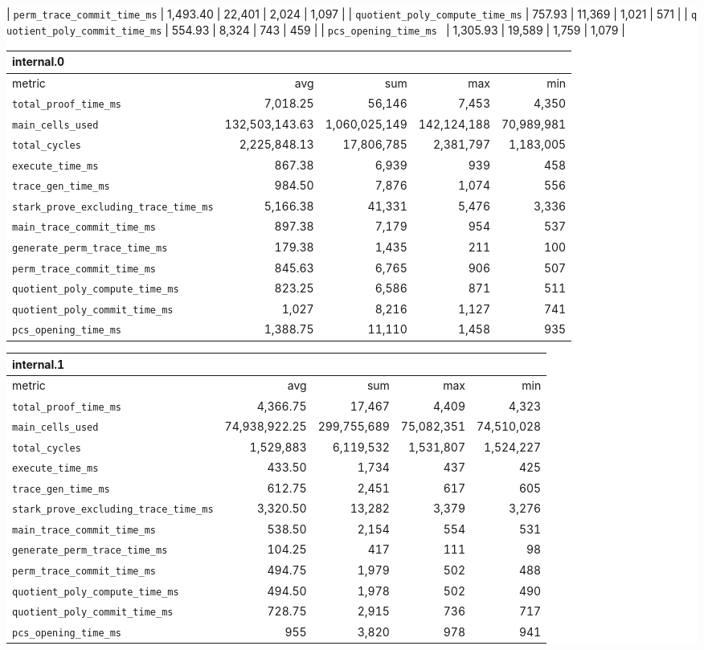 | `perm_trace_commit_time_ms` |  1,493.40 |  22,401 |  2,024 |  1,097 |
| `quotient_poly_compute_time_ms` |  757.93 |  11,369 |  1,021 |  571 |
| `quotient_poly_commit_time_ms` |  554.93 |  8,324 |  743 |  459 |
| `pcs_opening_time_ms ` |  1,305.93 |  19,589 |  1,759 |  1,079 |

| internal.0 |||||
|:---|---:|---:|---:|---:|
|metric|avg|sum|max|min|
| `total_proof_time_ms ` |  7,018.25 |  56,146 |  7,453 |  4,350 |
| `main_cells_used     ` |  132,503,143.63 |  1,060,025,149 |  142,124,188 |  70,989,981 |
| `total_cycles        ` |  2,225,848.13 |  17,806,785 |  2,381,797 |  1,183,005 |
| `execute_time_ms     ` |  867.38 |  6,939 |  939 |  458 |
| `trace_gen_time_ms   ` |  984.50 |  7,876 |  1,074 |  556 |
| `stark_prove_excluding_trace_time_ms` |  5,166.38 |  41,331 |  5,476 |  3,336 |
| `main_trace_commit_time_ms` |  897.38 |  7,179 |  954 |  537 |
| `generate_perm_trace_time_ms` |  179.38 |  1,435 |  211 |  100 |
| `perm_trace_commit_time_ms` |  845.63 |  6,765 |  906 |  507 |
| `quotient_poly_compute_time_ms` |  823.25 |  6,586 |  871 |  511 |
| `quotient_poly_commit_time_ms` |  1,027 |  8,216 |  1,127 |  741 |
| `pcs_opening_time_ms ` |  1,388.75 |  11,110 |  1,458 |  935 |

| internal.1 |||||
|:---|---:|---:|---:|---:|
|metric|avg|sum|max|min|
| `total_proof_time_ms ` |  4,366.75 |  17,467 |  4,409 |  4,323 |
| `main_cells_used     ` |  74,938,922.25 |  299,755,689 |  75,082,351 |  74,510,028 |
| `total_cycles        ` |  1,529,883 |  6,119,532 |  1,531,807 |  1,524,227 |
| `execute_time_ms     ` |  433.50 |  1,734 |  437 |  425 |
| `trace_gen_time_ms   ` |  612.75 |  2,451 |  617 |  605 |
| `stark_prove_excluding_trace_time_ms` |  3,320.50 |  13,282 |  3,379 |  3,276 |
| `main_trace_commit_time_ms` |  538.50 |  2,154 |  554 |  531 |
| `generate_perm_trace_time_ms` |  104.25 |  417 |  111 |  98 |
| `perm_trace_commit_time_ms` |  494.75 |  1,979 |  502 |  488 |
| `quotient_poly_compute_time_ms` |  494.50 |  1,978 |  502 |  490 |
| `quotient_poly_commit_time_ms` |  728.75 |  2,915 |  736 |  717 |
| `pcs_opening_time_ms ` |  955 |  3,820 |  978 |  941 |
